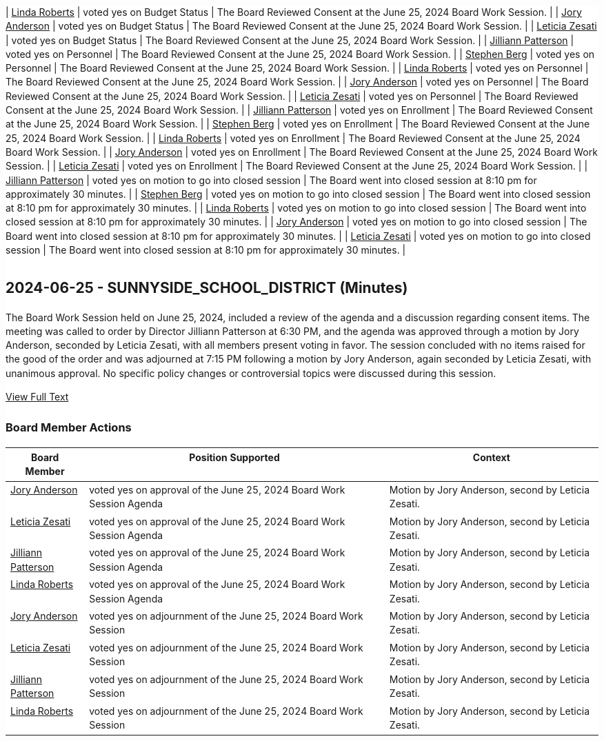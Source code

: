 | [Linda Roberts](board_member_363.md) | voted yes on Budget Status | The Board Reviewed Consent at the June 25, 2024 Board Work Session. |
| [Jory Anderson](board_member_365.md) | voted yes on Budget Status | The Board Reviewed Consent at the June 25, 2024 Board Work Session. |
| [Leticia Zesati](board_member_362.md) | voted yes on Budget Status | The Board Reviewed Consent at the June 25, 2024 Board Work Session. |
| [Jilliann Patterson](board_member_364.md) | voted yes on Personnel | The Board Reviewed Consent at the June 25, 2024 Board Work Session. |
| [Stephen Berg](board_member_366.md) | voted yes on Personnel | The Board Reviewed Consent at the June 25, 2024 Board Work Session. |
| [Linda Roberts](board_member_363.md) | voted yes on Personnel | The Board Reviewed Consent at the June 25, 2024 Board Work Session. |
| [Jory Anderson](board_member_365.md) | voted yes on Personnel | The Board Reviewed Consent at the June 25, 2024 Board Work Session. |
| [Leticia Zesati](board_member_362.md) | voted yes on Personnel | The Board Reviewed Consent at the June 25, 2024 Board Work Session. |
| [Jilliann Patterson](board_member_364.md) | voted yes on Enrollment | The Board Reviewed Consent at the June 25, 2024 Board Work Session. |
| [Stephen Berg](board_member_366.md) | voted yes on Enrollment | The Board Reviewed Consent at the June 25, 2024 Board Work Session. |
| [Linda Roberts](board_member_363.md) | voted yes on Enrollment | The Board Reviewed Consent at the June 25, 2024 Board Work Session. |
| [Jory Anderson](board_member_365.md) | voted yes on Enrollment | The Board Reviewed Consent at the June 25, 2024 Board Work Session. |
| [Leticia Zesati](board_member_362.md) | voted yes on Enrollment | The Board Reviewed Consent at the June 25, 2024 Board Work Session. |
| [Jilliann Patterson](board_member_364.md) | voted yes on motion to go into closed session | The Board went into closed session at 8:10 pm for approximately 30 minutes. |
| [Stephen Berg](board_member_366.md) | voted yes on motion to go into closed session | The Board went into closed session at 8:10 pm for approximately 30 minutes. |
| [Linda Roberts](board_member_363.md) | voted yes on motion to go into closed session | The Board went into closed session at 8:10 pm for approximately 30 minutes. |
| [Jory Anderson](board_member_365.md) | voted yes on motion to go into closed session | The Board went into closed session at 8:10 pm for approximately 30 minutes. |
| [Leticia Zesati](board_member_362.md) | voted yes on motion to go into closed session | The Board went into closed session at 8:10 pm for approximately 30 minutes. |

## 2024-06-25 - SUNNYSIDE_SCHOOL_DISTRICT (Minutes)

The Board Work Session held on June 25, 2024, included a review of the agenda and a discussion regarding consent items. The meeting was called to order by Director Jilliann Patterson at 6:30 PM, and the agenda was approved through a motion by Jory Anderson, seconded by Leticia Zesati, with all members present voting in favor. The session concluded with no items raised for the good of the order and was adjourned at 7:15 PM following a motion by Jory Anderson, again seconded by Leticia Zesati, with unanimous approval. No specific policy changes or controversial topics were discussed during this session.

[View Full Text](https://raw.githubusercontent.com/VoronoiPerspectives/WashingtonStateSchoolBoardExplorer/refs/heads/main/data/countries/usa/states/wa/counties/yakima/school_boards/sunnyside_school_district/2024/2024-06-25-minutes.txt)

### Board Member Actions

| Board Member | Position Supported | Context |
|--------------|--------------------|---------|
| [Jory Anderson](board_member_365.md) | voted yes on approval of the June 25, 2024 Board Work Session Agenda | Motion by Jory Anderson, second by Leticia Zesati. |
| [Leticia Zesati](board_member_362.md) | voted yes on approval of the June 25, 2024 Board Work Session Agenda | Motion by Jory Anderson, second by Leticia Zesati. |
| [Jilliann Patterson](board_member_364.md) | voted yes on approval of the June 25, 2024 Board Work Session Agenda | Motion by Jory Anderson, second by Leticia Zesati. |
| [Linda Roberts](board_member_363.md) | voted yes on approval of the June 25, 2024 Board Work Session Agenda | Motion by Jory Anderson, second by Leticia Zesati. |
| [Jory Anderson](board_member_365.md) | voted yes on adjournment of the June 25, 2024 Board Work Session | Motion by Jory Anderson, second by Leticia Zesati. |
| [Leticia Zesati](board_member_362.md) | voted yes on adjournment of the June 25, 2024 Board Work Session | Motion by Jory Anderson, second by Leticia Zesati. |
| [Jilliann Patterson](board_member_364.md) | voted yes on adjournment of the June 25, 2024 Board Work Session | Motion by Jory Anderson, second by Leticia Zesati. |
| [Linda Roberts](board_member_363.md) | voted yes on adjournment of the June 25, 2024 Board Work Session | Motion by Jory Anderson, second by Leticia Zesati. |
